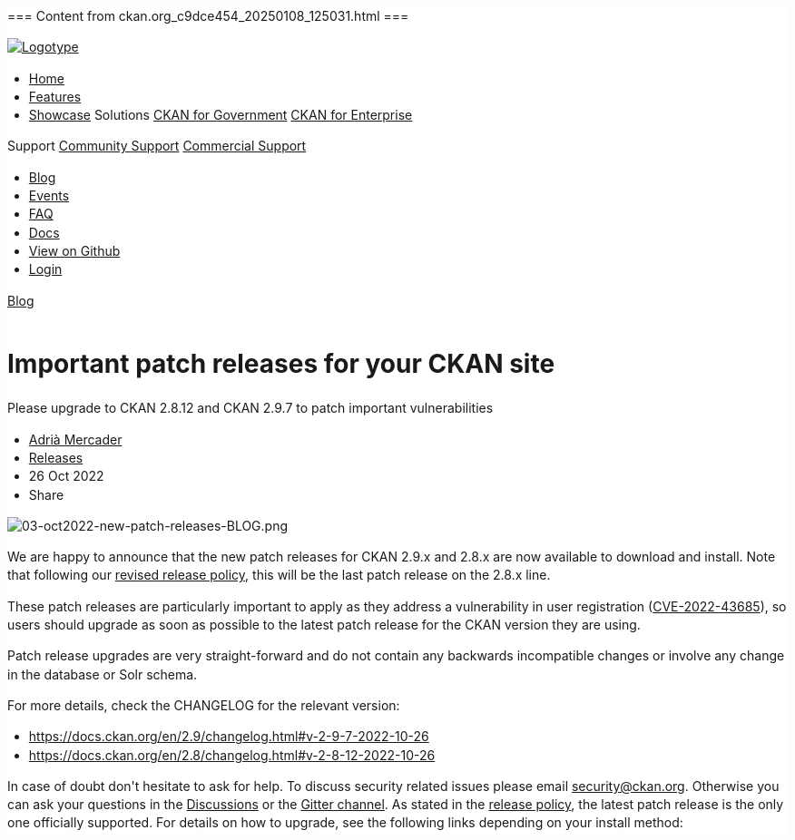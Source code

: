 === Content from ckan.org_c9dce454_20250108_125031.html ===


[![Logotype](/static/img/ckan-dpg.svg)](/)

* [Home](/)
* [Features](/features)
* [Showcase](/showcase)
Solutions
[CKAN for Government](/government)
[CKAN for Enterprise](/enterprise)

Support
[Community Support](/community)
[Commercial Support](/commercial)

* [Blog](/blog)
* [Events](/events)
* [FAQ](/faq)
* [Docs](https://docs.ckan.org/)
* [View on Github](https://github.com/ckan/ckan)
* [Login](/accounts/login/)

[Blog](/blog)
# Important patch releases for your CKAN site

Please upgrade to CKAN 2.8.12 and CKAN 2.9.7 to patch important vulnerabilities

* [Adrià
  Mercader](/blog/author/amercader "Author: Adrià Mercader
Email: amercadero@gmail.com
Company: Link Digital")
* [Releases](/blog/tag/releases)
* 26 Oct 2022
* Share

![03-oct2022-new-patch-releases-BLOG.png](/media/images/03-oct2022-new-patch-releases-BLO.2e16d0ba.fill-1440x600.png)

We are happy to announce that the new patch releases for CKAN 2.9.x and 2.8.x are now available to download and install. Note that following our [revised release policy](https://ckan.org/blog/new-supported-versions-policy-going-forward), this will be the last patch release on the 2.8.x line.

These patch releases are particularly important to apply as they address a vulnerability in user registration ([CVE-2022-43685](https://cve.mitre.org/cgi-bin/cvename.cgi?name=CVE-2022-43685)), so users should upgrade as soon as possible to the latest patch release for the CKAN version they are using.

Patch release upgrades are very straight-forward and do not contain any backwards incompatible changes or involve any change in the database or Solr schema.

For more details, check the CHANGELOG for the relevant version:

* <https://docs.ckan.org/en/2.9/changelog.html#v-2-9-7-2022-10-26>
* <https://docs.ckan.org/en/2.8/changelog.html#v-2-8-12-2022-10-26>

In case of doubt don't hesitate to ask for help. To discuss security related issues please email security@ckan.org. Otherwise you can ask your questions in the [Discussions](https://github.com/ckan/ckan/discussions) or the [Gitter channel](https://gitter.im/ckan/chat).
As stated in the [release policy](https://docs.ckan.org/en/latest/maintaining/upgrading/index.html), the latest patch release is the only one officially supported.
For details on how to upgrade, see the following links depending on your install method:
